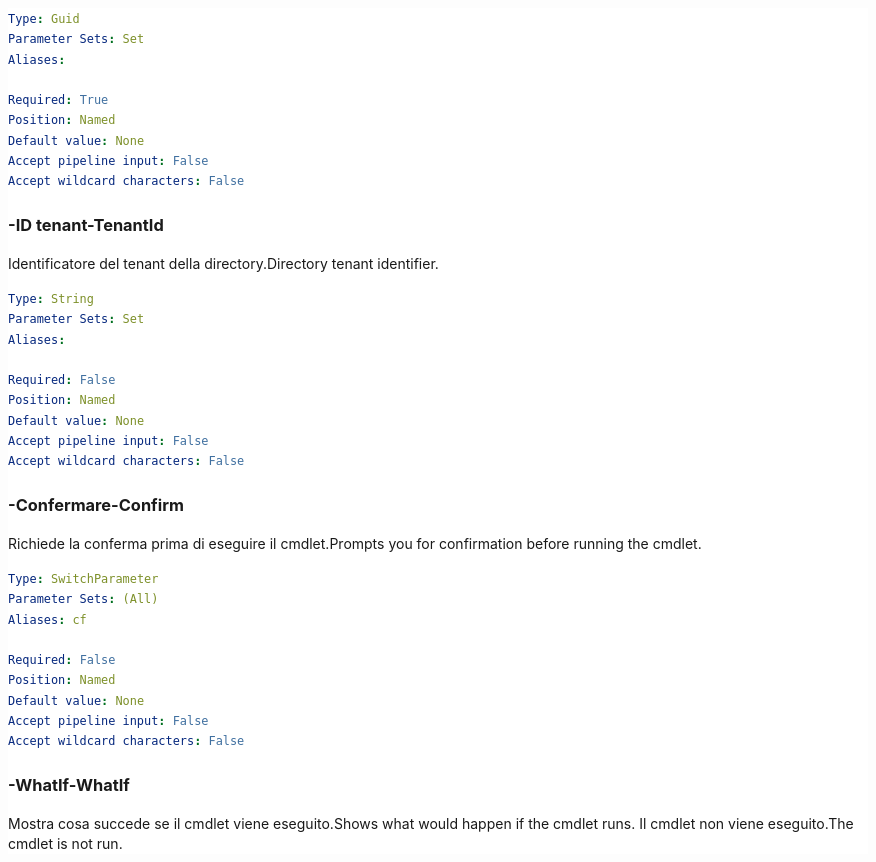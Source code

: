 ```yaml
Type: Guid
Parameter Sets: Set
Aliases: 

Required: True
Position: Named
Default value: None
Accept pipeline input: False
Accept wildcard characters: False
```

### <span data-ttu-id="864ed-136">-ID tenant</span><span class="sxs-lookup"><span data-stu-id="864ed-136">-TenantId</span></span>
<span data-ttu-id="864ed-137">Identificatore del tenant della directory.</span><span class="sxs-lookup"><span data-stu-id="864ed-137">Directory tenant identifier.</span></span>

```yaml
Type: String
Parameter Sets: Set
Aliases: 

Required: False
Position: Named
Default value: None
Accept pipeline input: False
Accept wildcard characters: False
```

### <span data-ttu-id="864ed-138">-Confermare</span><span class="sxs-lookup"><span data-stu-id="864ed-138">-Confirm</span></span>
<span data-ttu-id="864ed-139">Richiede la conferma prima di eseguire il cmdlet.</span><span class="sxs-lookup"><span data-stu-id="864ed-139">Prompts you for confirmation before running the cmdlet.</span></span>

```yaml
Type: SwitchParameter
Parameter Sets: (All)
Aliases: cf

Required: False
Position: Named
Default value: None
Accept pipeline input: False
Accept wildcard characters: False
```

### <span data-ttu-id="864ed-140">-WhatIf</span><span class="sxs-lookup"><span data-stu-id="864ed-140">-WhatIf</span></span>
<span data-ttu-id="864ed-141">Mostra cosa succede se il cmdlet viene eseguito.</span><span class="sxs-lookup"><span data-stu-id="864ed-141">Shows what would happen if the cmdlet runs.</span></span>
<span data-ttu-id="864ed-142">Il cmdlet non viene eseguito.</span><span class="sxs-lookup"><span data-stu-id="864ed-142">The cmdlet is not run.</span></span>
